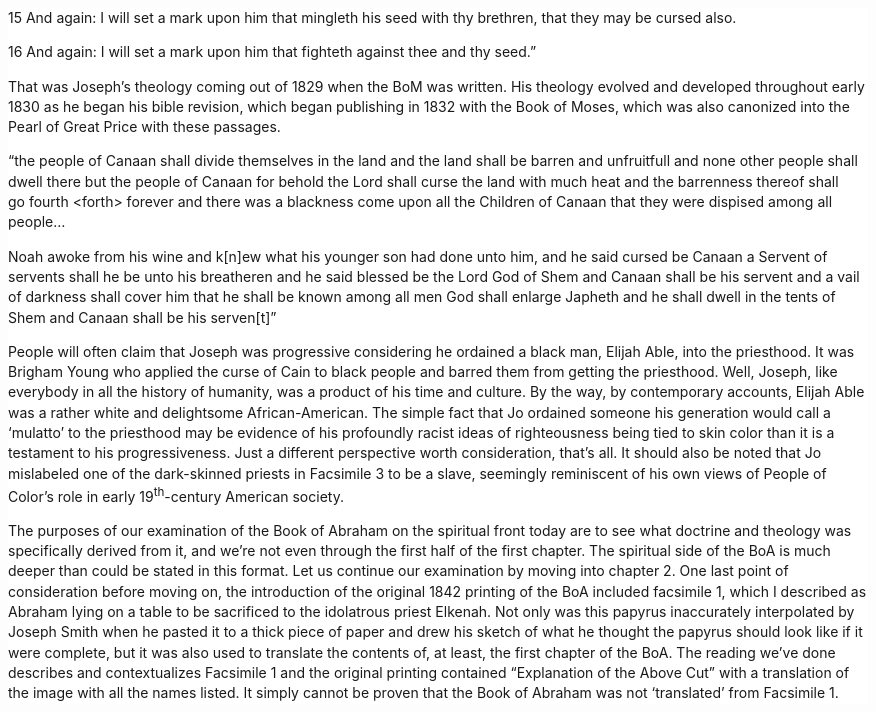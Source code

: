 15 And again: I will set a mark upon him that mingleth his seed with thy
brethren, that they may be cursed also.

16 And again: I will set a mark upon him that fighteth against thee and
thy seed.”

That was Joseph’s theology coming out of 1829 when the BoM was written.
His theology evolved and developed throughout early 1830 as he began his
bible revision, which began publishing in 1832 with the Book of Moses,
which was also canonized into the Pearl of Great Price with these
passages.

“the people of Canaan shall divide themselves in the land and the land
shall be barren and unfruitfull and none other people shall dwell there
but the people of Canaan for behold the Lord shall curse the land with
much heat and the barrenness thereof shall go fourth \<​forth​\> forever
and there was a blackness come upon all the Children of Canaan that they
were dispised among all people…

Noah awoke from his wine and k\[n\]ew what his younger son had done unto
him, and he said cursed be Canaan a Servent of servents shall he be unto
his breatheren and he said blessed be the Lord God of Shem and Canaan
shall be his servent and a vail of darkness shall cover him that he
shall be known among all men God shall enlarge Japheth and he
shall dwell in the tents of Shem and Canaan shall be his serven\[t\]”

People will often claim that Joseph was progressive considering he
ordained a black man, Elijah Able, into the priesthood. It was Brigham
Young who applied the curse of Cain to black people and barred them from
getting the priesthood. Well, Joseph, like everybody in all the history
of humanity, was a product of his time and culture. By the way, by
contemporary accounts, Elijah Able was a rather white and delightsome
African-American. The simple fact that Jo ordained someone his
generation would call a ‘mulatto’ to the priesthood may be evidence of
his profoundly racist ideas of righteousness being tied to skin color
than it is a testament to his progressiveness. Just a different
perspective worth consideration, that’s all. It should also be noted
that Jo mislabeled one of the dark-skinned priests in Facsimile 3 to be
a slave, seemingly reminiscent of his own views of People of Color’s
role in early 19<sup>th</sup>-century American society.

The purposes of our examination of the Book of Abraham on the spiritual
front today are to see what doctrine and theology was specifically
derived from it, and we’re not even through the first half of the first
chapter. The spiritual side of the BoA is much deeper than could be
stated in this format. Let us continue our examination by moving into
chapter 2. One last point of consideration before moving on, the
introduction of the original 1842 printing of the BoA included facsimile
1, which I described as Abraham lying on a table to be sacrificed to the
idolatrous priest Elkenah. Not only was this papyrus inaccurately
interpolated by Joseph Smith when he pasted it to a thick piece of paper
and drew his sketch of what he thought the papyrus should look like if
it were complete, but it was also used to translate the contents of, at
least, the first chapter of the BoA. The reading we’ve done describes
and contextualizes Facsimile 1 and the original printing contained
“Explanation of the Above Cut” with a translation of the image with
all the names listed. It simply cannot be proven that the Book of
Abraham was not ‘translated’ from Facsimile 1.
